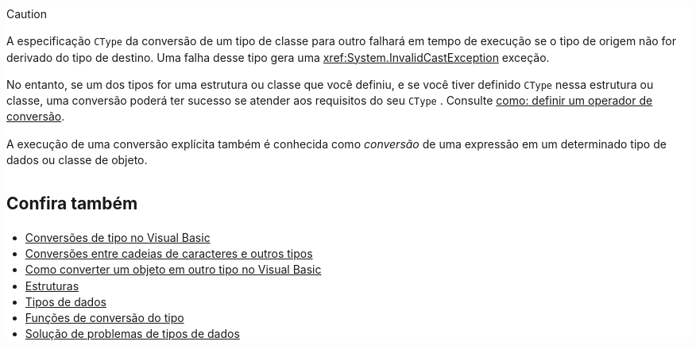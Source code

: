 > [!CAUTION]
> A especificação `CType` da conversão de um tipo de classe para outro falhará em tempo de execução se o tipo de origem não for derivado do tipo de destino. Uma falha desse tipo gera uma <xref:System.InvalidCastException> exceção.

No entanto, se um dos tipos for uma estrutura ou classe que você definiu, e se você tiver definido `CType` nessa estrutura ou classe, uma conversão poderá ter sucesso se atender aos requisitos do seu `CType` . Consulte [como: definir um operador de conversão](../procedures/how-to-define-a-conversion-operator.md).

A execução de uma conversão explícita também é conhecida como *conversão* de uma expressão em um determinado tipo de dados ou classe de objeto.

## <a name="see-also"></a>Confira também

- [Conversões de tipo no Visual Basic](type-conversions.md)
- [Conversões entre cadeias de caracteres e outros tipos](conversions-between-strings-and-other-types.md)
- [Como converter um objeto em outro tipo no Visual Basic](how-to-convert-an-object-to-another-type.md)
- [Estruturas](structures.md)
- [Tipos de dados](../../../language-reference/data-types/index.md)
- [Funções de conversão do tipo](../../../language-reference/functions/type-conversion-functions.md)
- [Solução de problemas de tipos de dados](troubleshooting-data-types.md)

